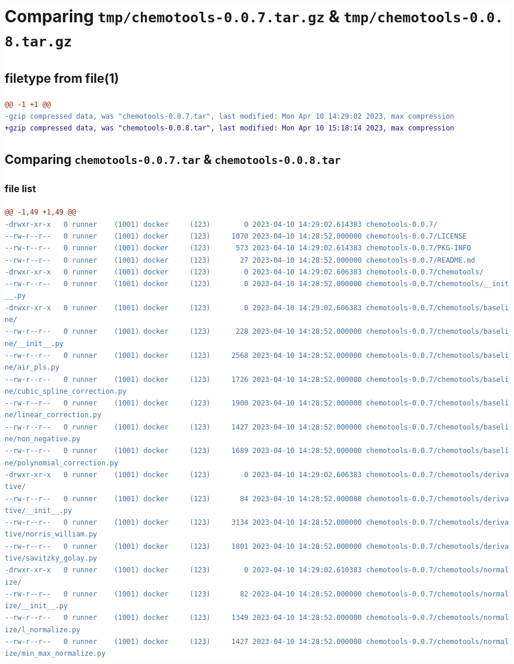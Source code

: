 # Comparing `tmp/chemotools-0.0.7.tar.gz` & `tmp/chemotools-0.0.8.tar.gz`

## filetype from file(1)

```diff
@@ -1 +1 @@
-gzip compressed data, was "chemotools-0.0.7.tar", last modified: Mon Apr 10 14:29:02 2023, max compression
+gzip compressed data, was "chemotools-0.0.8.tar", last modified: Mon Apr 10 15:18:14 2023, max compression
```

## Comparing `chemotools-0.0.7.tar` & `chemotools-0.0.8.tar`

### file list

```diff
@@ -1,49 +1,49 @@
-drwxr-xr-x   0 runner    (1001) docker     (123)        0 2023-04-10 14:29:02.614383 chemotools-0.0.7/
--rw-r--r--   0 runner    (1001) docker     (123)     1070 2023-04-10 14:28:52.000000 chemotools-0.0.7/LICENSE
--rw-r--r--   0 runner    (1001) docker     (123)      573 2023-04-10 14:29:02.614383 chemotools-0.0.7/PKG-INFO
--rw-r--r--   0 runner    (1001) docker     (123)       27 2023-04-10 14:28:52.000000 chemotools-0.0.7/README.md
-drwxr-xr-x   0 runner    (1001) docker     (123)        0 2023-04-10 14:29:02.606383 chemotools-0.0.7/chemotools/
--rw-r--r--   0 runner    (1001) docker     (123)        0 2023-04-10 14:28:52.000000 chemotools-0.0.7/chemotools/__init__.py
-drwxr-xr-x   0 runner    (1001) docker     (123)        0 2023-04-10 14:29:02.606383 chemotools-0.0.7/chemotools/baseline/
--rw-r--r--   0 runner    (1001) docker     (123)      228 2023-04-10 14:28:52.000000 chemotools-0.0.7/chemotools/baseline/__init__.py
--rw-r--r--   0 runner    (1001) docker     (123)     2568 2023-04-10 14:28:52.000000 chemotools-0.0.7/chemotools/baseline/air_pls.py
--rw-r--r--   0 runner    (1001) docker     (123)     1726 2023-04-10 14:28:52.000000 chemotools-0.0.7/chemotools/baseline/cubic_spline_correction.py
--rw-r--r--   0 runner    (1001) docker     (123)     1900 2023-04-10 14:28:52.000000 chemotools-0.0.7/chemotools/baseline/linear_correction.py
--rw-r--r--   0 runner    (1001) docker     (123)     1427 2023-04-10 14:28:52.000000 chemotools-0.0.7/chemotools/baseline/non_negative.py
--rw-r--r--   0 runner    (1001) docker     (123)     1689 2023-04-10 14:28:52.000000 chemotools-0.0.7/chemotools/baseline/polynomial_correction.py
-drwxr-xr-x   0 runner    (1001) docker     (123)        0 2023-04-10 14:29:02.606383 chemotools-0.0.7/chemotools/derivative/
--rw-r--r--   0 runner    (1001) docker     (123)       84 2023-04-10 14:28:52.000000 chemotools-0.0.7/chemotools/derivative/__init__.py
--rw-r--r--   0 runner    (1001) docker     (123)     3134 2023-04-10 14:28:52.000000 chemotools-0.0.7/chemotools/derivative/norris_william.py
--rw-r--r--   0 runner    (1001) docker     (123)     1801 2023-04-10 14:28:52.000000 chemotools-0.0.7/chemotools/derivative/savitzky_golay.py
-drwxr-xr-x   0 runner    (1001) docker     (123)        0 2023-04-10 14:29:02.610383 chemotools-0.0.7/chemotools/normalize/
--rw-r--r--   0 runner    (1001) docker     (123)       82 2023-04-10 14:28:52.000000 chemotools-0.0.7/chemotools/normalize/__init__.py
--rw-r--r--   0 runner    (1001) docker     (123)     1349 2023-04-10 14:28:52.000000 chemotools-0.0.7/chemotools/normalize/l_normalize.py
--rw-r--r--   0 runner    (1001) docker     (123)     1427 2023-04-10 14:28:52.000000 chemotools-0.0.7/chemotools/normalize/min_max_normalize.py
```